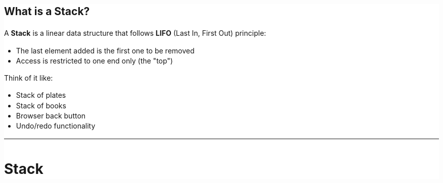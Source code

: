 ## What is a Stack?

A **Stack** is a linear data structure that follows **LIFO** (Last In, First Out) principle:
- The last element added is the first one to be removed
- Access is restricted to one end only (the "top")

Think of it like:
- Stack of plates
- Stack of books
- Browser back button
- Undo/redo functionality

---

# Stack
